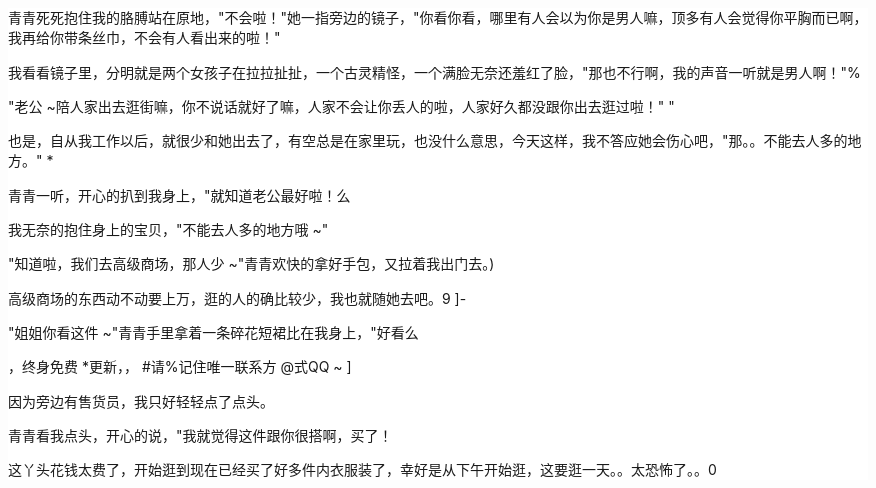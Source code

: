 





青青死死抱住我的胳膊站在原地，"不会啦！"她一指旁边的镜子，"你看你看，哪里有人会以为你是男人嘛，顶多有人会觉得你平胸而已啊，我再给你带条丝巾，不会有人看出来的啦！"





我看看镜子里，分明就是两个女孩子在拉拉扯扯，一个古灵精怪，一个满脸无奈还羞红了脸，"那也不行啊，我的声音一听就是男人啊！"%





"老公 ~陪人家出去逛街嘛，你不说话就好了嘛，人家不会让你丢人的啦，人家好久都没跟你出去逛过啦！" "





也是，自从我工作以后，就很少和她出去了，有空总是在家里玩，也没什么意思，今天这样，我不答应她会伤心吧，"那。。不能去人多的地方。" *





青青一听，开心的扒到我身上，"就知道老公最好啦！么



我无奈的抱住身上的宝贝，"不能去人多的地方哦 ~"







"知道啦，我们去高级商场，那人少 ~"青青欢快的拿好手包，又拉着我出门去。)





高级商场的东西动不动要上万，逛的人的确比较少，我也就随她去吧。9  ]-





"姐姐你看这件 ~"青青手里拿着一条碎花短裙比在我身上，"好看么



，终身免费 *更新，， #请%记住唯一联系方 @式QQ ~ ]



因为旁边有售货员，我只好轻轻点了点头。





青青看我点头，开心的说，"我就觉得这件跟你很搭啊，买了！





这丫头花钱太费了，开始逛到现在已经买了好多件内衣服装了，幸好是从下午开始逛，这要逛一天。。太恐怖了。。0






